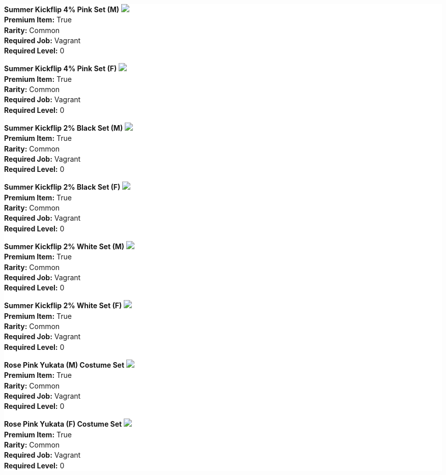 **Summer Kickflip 4% Pink Set (M)**
<img src="/images/10-07-2025-24-07-2025/sprites/syssysscrbxluck.png"><br>
**Premium Item:** True<br>
**Rarity:** Common<br>
**Required Job:** Vagrant<br>
**Required Level:** 0<br>

**Summer Kickflip 4% Pink Set (F)**
<img src="/images/10-07-2025-24-07-2025/sprites/syssysscrbxluck.png"><br>
**Premium Item:** True<br>
**Rarity:** Common<br>
**Required Job:** Vagrant<br>
**Required Level:** 0<br>

**Summer Kickflip 2% Black Set (M)**
<img src="/images/10-07-2025-24-07-2025/sprites/syssysscrbxluck.png"><br>
**Premium Item:** True<br>
**Rarity:** Common<br>
**Required Job:** Vagrant<br>
**Required Level:** 0<br>

**Summer Kickflip 2% Black Set (F)**
<img src="/images/10-07-2025-24-07-2025/sprites/syssysscrbxluck.png"><br>
**Premium Item:** True<br>
**Rarity:** Common<br>
**Required Job:** Vagrant<br>
**Required Level:** 0<br>

**Summer Kickflip 2% White Set (M)**
<img src="/images/10-07-2025-24-07-2025/sprites/syssysscrbxluck.png"><br>
**Premium Item:** True<br>
**Rarity:** Common<br>
**Required Job:** Vagrant<br>
**Required Level:** 0<br>

**Summer Kickflip 2% White Set (F)**
<img src="/images/10-07-2025-24-07-2025/sprites/syssysscrbxluck.png"><br>
**Premium Item:** True<br>
**Rarity:** Common<br>
**Required Job:** Vagrant<br>
**Required Level:** 0<br>

**Rose Pink Yukata (M) Costume Set**
<img src="/images/10-07-2025-24-07-2025/sprites/syssysscrbxluck.png"><br>
**Premium Item:** True<br>
**Rarity:** Common<br>
**Required Job:** Vagrant<br>
**Required Level:** 0<br>

**Rose Pink Yukata (F) Costume Set**
<img src="/images/10-07-2025-24-07-2025/sprites/syssysscrbxluck.png"><br>
**Premium Item:** True<br>
**Rarity:** Common<br>
**Required Job:** Vagrant<br>
**Required Level:** 0<br>
